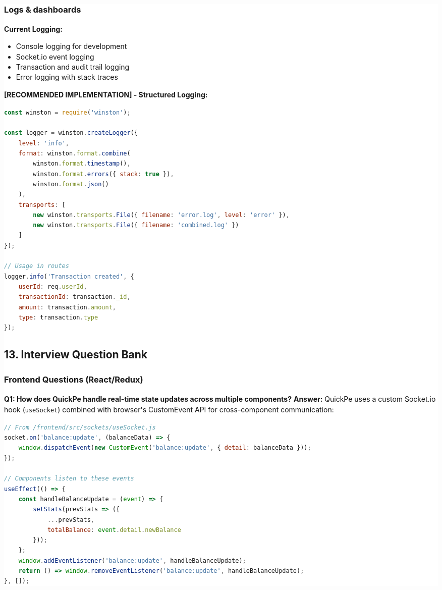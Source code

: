 ### Logs & dashboards
**Current Logging:**
- Console logging for development
- Socket.io event logging
- Transaction and audit trail logging
- Error logging with stack traces

**[RECOMMENDED IMPLEMENTATION] - Structured Logging:**
```javascript
const winston = require('winston');

const logger = winston.createLogger({
    level: 'info',
    format: winston.format.combine(
        winston.format.timestamp(),
        winston.format.errors({ stack: true }),
        winston.format.json()
    ),
    transports: [
        new winston.transports.File({ filename: 'error.log', level: 'error' }),
        new winston.transports.File({ filename: 'combined.log' })
    ]
});

// Usage in routes
logger.info('Transaction created', {
    userId: req.userId,
    transactionId: transaction._id,
    amount: transaction.amount,
    type: transaction.type
});
```

## 13. Interview Question Bank

### Frontend Questions (React/Redux)

**Q1: How does QuickPe handle real-time state updates across multiple components?**
**Answer:** QuickPe uses a custom Socket.io hook (`useSocket`) combined with browser's CustomEvent API for cross-component communication:

```jsx
// From /frontend/src/sockets/useSocket.js
socket.on('balance:update', (balanceData) => {
    window.dispatchEvent(new CustomEvent('balance:update', { detail: balanceData }));
});

// Components listen to these events
useEffect(() => {
    const handleBalanceUpdate = (event) => {
        setStats(prevStats => ({
            ...prevStats,
            totalBalance: event.detail.newBalance
        }));
    };
    window.addEventListener('balance:update', handleBalanceUpdate);
    return () => window.removeEventListener('balance:update', handleBalanceUpdate);
}, []);
```
